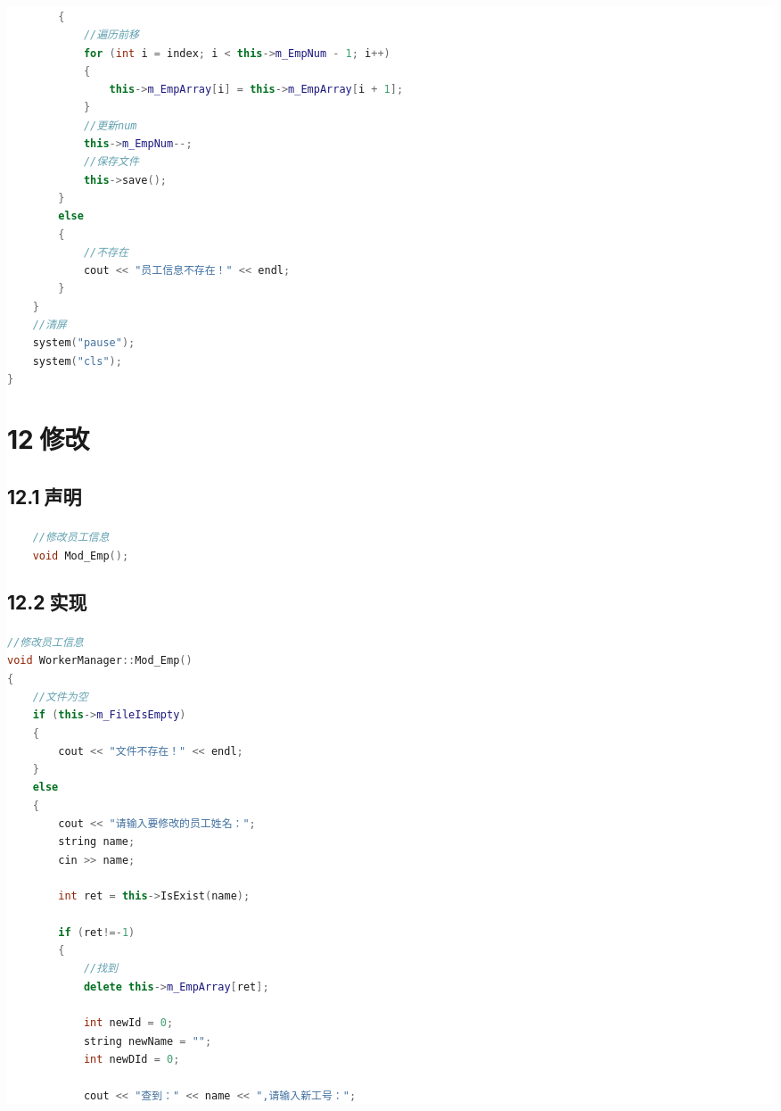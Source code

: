 ```c++
		{
			//遍历前移
			for (int i = index; i < this->m_EmpNum - 1; i++)
			{
				this->m_EmpArray[i] = this->m_EmpArray[i + 1];
			}
			//更新num
			this->m_EmpNum--;
			//保存文件
			this->save();
		}
		else
		{
			//不存在
			cout << "员工信息不存在！" << endl;
		}
	}
	//清屏
	system("pause");
	system("cls");
}
```



# 12 修改

## 12.1 声明

```c++
	//修改员工信息
	void Mod_Emp();
```

## 12.2 实现

```c++
//修改员工信息
void WorkerManager::Mod_Emp()
{
	//文件为空
	if (this->m_FileIsEmpty)
	{
		cout << "文件不存在！" << endl;
	}
	else
	{
		cout << "请输入要修改的员工姓名：";
		string name;
		cin >> name;

		int ret = this->IsExist(name);

		if (ret!=-1)
		{
			//找到
			delete this->m_EmpArray[ret];

			int newId = 0;
			string newName = "";
			int newDId = 0;

			cout << "查到：" << name << ",请输入新工号：";
```